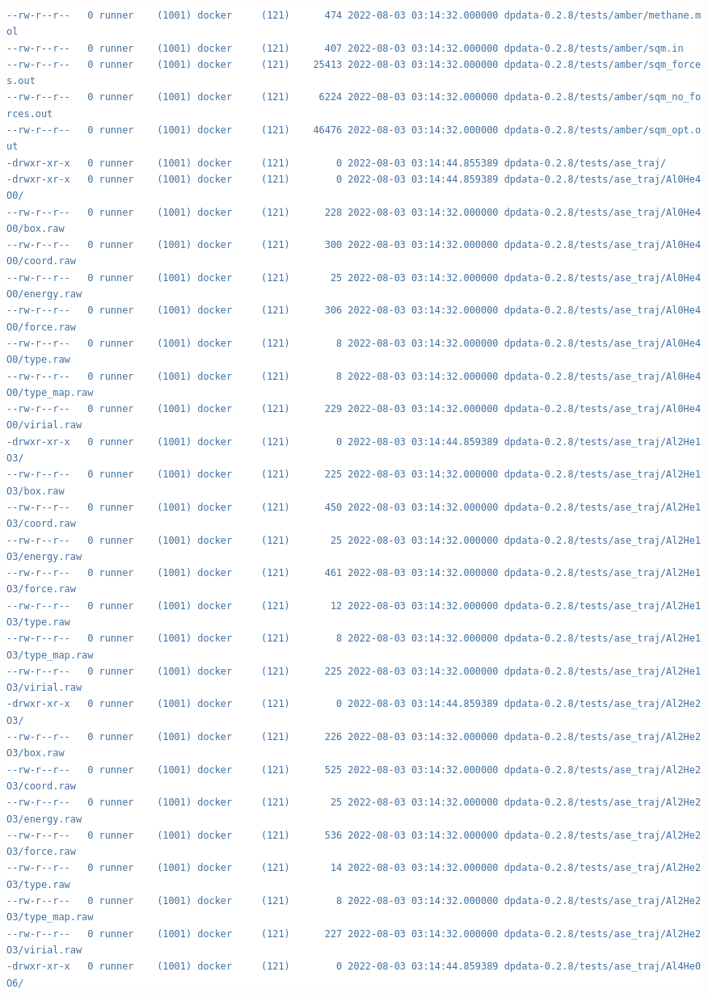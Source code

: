 ```diff
--rw-r--r--   0 runner    (1001) docker     (121)      474 2022-08-03 03:14:32.000000 dpdata-0.2.8/tests/amber/methane.mol
--rw-r--r--   0 runner    (1001) docker     (121)      407 2022-08-03 03:14:32.000000 dpdata-0.2.8/tests/amber/sqm.in
--rw-r--r--   0 runner    (1001) docker     (121)    25413 2022-08-03 03:14:32.000000 dpdata-0.2.8/tests/amber/sqm_forces.out
--rw-r--r--   0 runner    (1001) docker     (121)     6224 2022-08-03 03:14:32.000000 dpdata-0.2.8/tests/amber/sqm_no_forces.out
--rw-r--r--   0 runner    (1001) docker     (121)    46476 2022-08-03 03:14:32.000000 dpdata-0.2.8/tests/amber/sqm_opt.out
-drwxr-xr-x   0 runner    (1001) docker     (121)        0 2022-08-03 03:14:44.855389 dpdata-0.2.8/tests/ase_traj/
-drwxr-xr-x   0 runner    (1001) docker     (121)        0 2022-08-03 03:14:44.859389 dpdata-0.2.8/tests/ase_traj/Al0He4O0/
--rw-r--r--   0 runner    (1001) docker     (121)      228 2022-08-03 03:14:32.000000 dpdata-0.2.8/tests/ase_traj/Al0He4O0/box.raw
--rw-r--r--   0 runner    (1001) docker     (121)      300 2022-08-03 03:14:32.000000 dpdata-0.2.8/tests/ase_traj/Al0He4O0/coord.raw
--rw-r--r--   0 runner    (1001) docker     (121)       25 2022-08-03 03:14:32.000000 dpdata-0.2.8/tests/ase_traj/Al0He4O0/energy.raw
--rw-r--r--   0 runner    (1001) docker     (121)      306 2022-08-03 03:14:32.000000 dpdata-0.2.8/tests/ase_traj/Al0He4O0/force.raw
--rw-r--r--   0 runner    (1001) docker     (121)        8 2022-08-03 03:14:32.000000 dpdata-0.2.8/tests/ase_traj/Al0He4O0/type.raw
--rw-r--r--   0 runner    (1001) docker     (121)        8 2022-08-03 03:14:32.000000 dpdata-0.2.8/tests/ase_traj/Al0He4O0/type_map.raw
--rw-r--r--   0 runner    (1001) docker     (121)      229 2022-08-03 03:14:32.000000 dpdata-0.2.8/tests/ase_traj/Al0He4O0/virial.raw
-drwxr-xr-x   0 runner    (1001) docker     (121)        0 2022-08-03 03:14:44.859389 dpdata-0.2.8/tests/ase_traj/Al2He1O3/
--rw-r--r--   0 runner    (1001) docker     (121)      225 2022-08-03 03:14:32.000000 dpdata-0.2.8/tests/ase_traj/Al2He1O3/box.raw
--rw-r--r--   0 runner    (1001) docker     (121)      450 2022-08-03 03:14:32.000000 dpdata-0.2.8/tests/ase_traj/Al2He1O3/coord.raw
--rw-r--r--   0 runner    (1001) docker     (121)       25 2022-08-03 03:14:32.000000 dpdata-0.2.8/tests/ase_traj/Al2He1O3/energy.raw
--rw-r--r--   0 runner    (1001) docker     (121)      461 2022-08-03 03:14:32.000000 dpdata-0.2.8/tests/ase_traj/Al2He1O3/force.raw
--rw-r--r--   0 runner    (1001) docker     (121)       12 2022-08-03 03:14:32.000000 dpdata-0.2.8/tests/ase_traj/Al2He1O3/type.raw
--rw-r--r--   0 runner    (1001) docker     (121)        8 2022-08-03 03:14:32.000000 dpdata-0.2.8/tests/ase_traj/Al2He1O3/type_map.raw
--rw-r--r--   0 runner    (1001) docker     (121)      225 2022-08-03 03:14:32.000000 dpdata-0.2.8/tests/ase_traj/Al2He1O3/virial.raw
-drwxr-xr-x   0 runner    (1001) docker     (121)        0 2022-08-03 03:14:44.859389 dpdata-0.2.8/tests/ase_traj/Al2He2O3/
--rw-r--r--   0 runner    (1001) docker     (121)      226 2022-08-03 03:14:32.000000 dpdata-0.2.8/tests/ase_traj/Al2He2O3/box.raw
--rw-r--r--   0 runner    (1001) docker     (121)      525 2022-08-03 03:14:32.000000 dpdata-0.2.8/tests/ase_traj/Al2He2O3/coord.raw
--rw-r--r--   0 runner    (1001) docker     (121)       25 2022-08-03 03:14:32.000000 dpdata-0.2.8/tests/ase_traj/Al2He2O3/energy.raw
--rw-r--r--   0 runner    (1001) docker     (121)      536 2022-08-03 03:14:32.000000 dpdata-0.2.8/tests/ase_traj/Al2He2O3/force.raw
--rw-r--r--   0 runner    (1001) docker     (121)       14 2022-08-03 03:14:32.000000 dpdata-0.2.8/tests/ase_traj/Al2He2O3/type.raw
--rw-r--r--   0 runner    (1001) docker     (121)        8 2022-08-03 03:14:32.000000 dpdata-0.2.8/tests/ase_traj/Al2He2O3/type_map.raw
--rw-r--r--   0 runner    (1001) docker     (121)      227 2022-08-03 03:14:32.000000 dpdata-0.2.8/tests/ase_traj/Al2He2O3/virial.raw
-drwxr-xr-x   0 runner    (1001) docker     (121)        0 2022-08-03 03:14:44.859389 dpdata-0.2.8/tests/ase_traj/Al4He0O6/
```